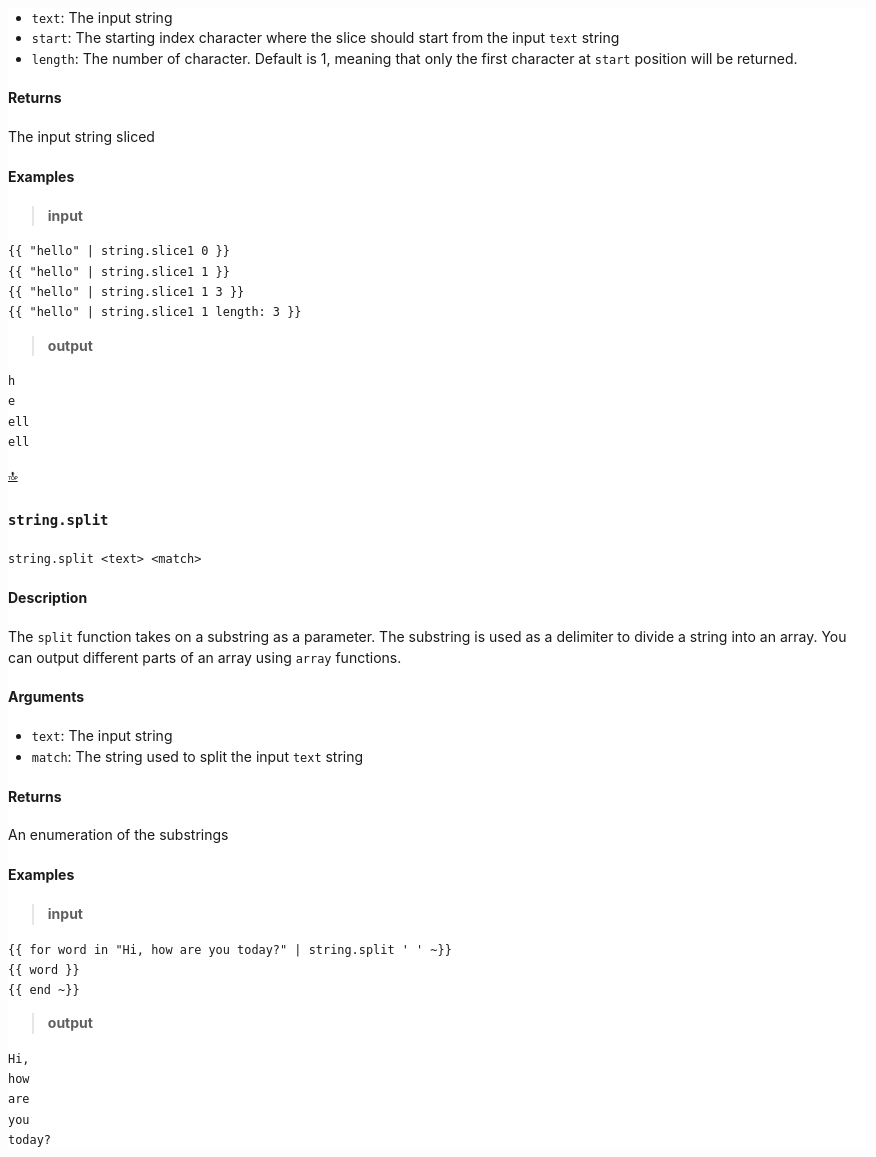 - `text`: The input string
- `start`: The starting index character where the slice should start from the input `text` string
- `length`: The number of character. Default is 1, meaning that only the first character at `start` position will be returned.

#### Returns

The input string sliced

#### Examples

> **input**
```scriban-html
{{ "hello" | string.slice1 0 }}
{{ "hello" | string.slice1 1 }}
{{ "hello" | string.slice1 1 3 }}
{{ "hello" | string.slice1 1 length: 3 }}
```
> **output**
```html
h
e
ell
ell
```

[:top:](#builtins)
### `string.split`

```
string.split <text> <match>
```

#### Description

The `split` function takes on a substring as a parameter.
The substring is used as a delimiter to divide a string into an array. You can output different parts of an array using `array` functions.

#### Arguments

- `text`: The input string
- `match`: The string used to split the input `text` string

#### Returns

An enumeration of the substrings

#### Examples

> **input**
```scriban-html
{{ for word in "Hi, how are you today?" | string.split ' ' ~}}
{{ word }}
{{ end ~}}
```
> **output**
```html
Hi,
how
are
you
today?
```
